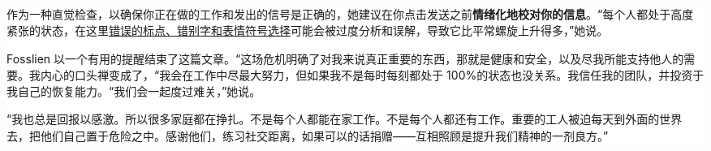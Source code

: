 作为一种直觉检查，以确保你正在做的工作和发出的信号是正确的，她建议在你点击发送之前**情绪化地校对你的信息**。“每个人都处于高度紧张的状态，在这里[错误的标点、错别字和表情符号选择](https://hbr.org/2020/03/10-digital-miscommunications-and-how-to-avoid-them "null")可能会被过度分析和误解，导致它比平常螺旋上升得多，”她说。

Fosslien 以一个有用的提醒结束了这篇文章。“这场危机明确了对我来说真正重要的东西，那就是健康和安全，以及尽我所能支持他人的需要。我内心的口头禅变成了，“我会在工作中尽最大努力，但如果我不是每时每刻都处于 100%的状态也没关系。我信任我的团队，并投资于我自己的恢复能力。“我们会一起度过难关，”她说。

“我也总是回报以感激。所以很多家庭都在挣扎。不是每个人都能在家工作。不是每个人都还有工作。重要的工人被迫每天到外面的世界去，把他们自己置于危险之中。感谢他们，练习社交距离，如果可以的话捐赠——互相照顾是提升我们精神的一剂良方。”